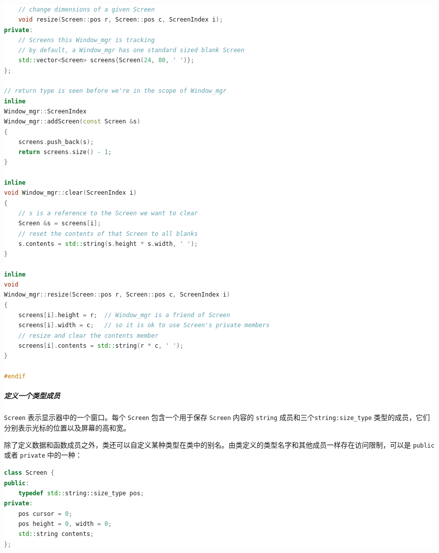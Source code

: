 ```cpp
	// change dimensions of a given Screen
	void resize(Screen::pos r, Screen::pos c, ScreenIndex i);
private:
	// Screens this Window_mgr is tracking
	// by default, a Window_mgr has one standard sized blank Screen
	std::vector<Screen> screens{Screen(24, 80, ' ')};
};

// return type is seen before we're in the scope of Window_mgr
inline
Window_mgr::ScreenIndex
Window_mgr::addScreen(const Screen &s)
{
	screens.push_back(s);
	return screens.size() - 1;
}

inline
void Window_mgr::clear(ScreenIndex i)
{
	// s is a reference to the Screen we want to clear
	Screen &s = screens[i];
	// reset the contents of that Screen to all blanks
	s.contents = std::string(s.height * s.width, ' ');
}

inline
void
Window_mgr::resize(Screen::pos r, Screen::pos c, ScreenIndex i)
{
    screens[i].height = r;  // Window_mgr is a friend of Screen
    screens[i].width = c;   // so it is ok to use Screen's private members
	// resize and clear the contents member
	screens[i].contents = std::string(r * c, ' ');
}

#endif
```

##### 定义一个类型成员

`Screen` 表示显示器中的一个窗口。每个 `Screen` 包含一个用于保存 `Screen` 内容的 `string` 成员和三个`string:size_type` 类型的成员，它们分别表示光标的位置以及屏幕的高和宽。

除了定义数据和函数成员之外，类还可以自定义某种类型在类中的别名。由类定义的类型名字和其他成员一样存在访问限制，可以是 `public` 或者 `private` 中的一种：

```cpp
class Screen {
public:
    typedef std::string::size_type pos;
private:
    pos cursor = 0;
    pos height = 0, width = 0;
    std::string contents;
};
```
